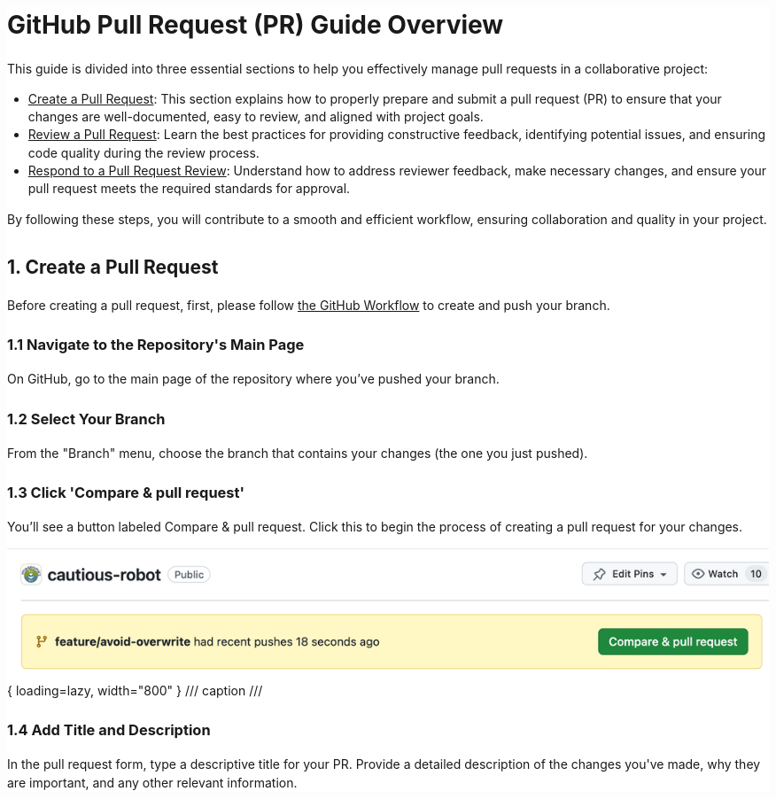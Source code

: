 # GitHub Pull Request (PR) Guide Overview

This guide is divided into three essential sections to help you effectively manage pull requests in a collaborative project:

- [Create a Pull Request](#1-create-a-pull-request): This section explains how to properly prepare and submit a pull request (PR) to ensure that your changes are well-documented, easy to review, and aligned with project goals.
- [Review a Pull Request](#2-review-a-pull-request): Learn the best practices for providing constructive feedback, identifying potential issues, and ensuring code quality during the review process.
- [Respond to a Pull Request Review](#3-respond-to-a-pull-request-review): Understand how to address reviewer feedback, make necessary changes, and ensure your pull request meets the required standards for approval.

By following these steps, you will contribute to a smooth and efficient workflow, ensuring collaboration and quality in your project.

## 1. Create a Pull Request

Before creating a pull request, first, please follow [the GitHub Workflow](The-GitHub-Workflow.md) to create and push your branch.

### 1.1 Navigate to the Repository's Main Page

On GitHub, go to the main page of the repository where you’ve pushed your branch.

### 1.2 Select Your Branch

From the "Branch" menu, choose the branch that contains your changes (the one you just pushed).

### 1.3 Click 'Compare & pull request'

You’ll see a button labeled Compare & pull request. Click this to begin the process of creating a pull request for your changes.

![GitHub's Compare & pull request button](images/GH-PR-guide/365234535-659b312e-d95d-4bee-a958-4ce23fc4255d.png){ loading=lazy, width="800" }
/// caption
///

### 1.4 Add Title and Description

In the pull request form, type a descriptive title for your PR. Provide a detailed description of the changes you've made, why they are important, and any other relevant information.
